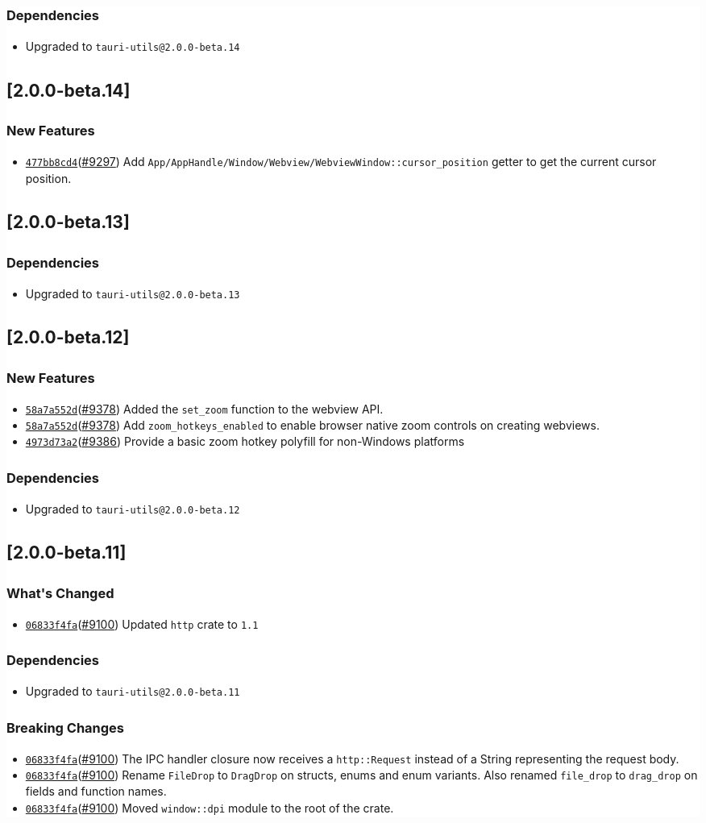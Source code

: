 ### Dependencies

- Upgraded to `tauri-utils@2.0.0-beta.14`

## \[2.0.0-beta.14]

### New Features

- [`477bb8cd4`](https://www.github.com/tauri-apps/tauri/commit/477bb8cd4ea88ade3f6c1f268ad1701a68150161)([#9297](https://www.github.com/tauri-apps/tauri/pull/9297)) Add `App/AppHandle/Window/Webview/WebviewWindow::cursor_position` getter to get the current cursor position.

## \[2.0.0-beta.13]

### Dependencies

- Upgraded to `tauri-utils@2.0.0-beta.13`

## \[2.0.0-beta.12]

### New Features

- [`58a7a552d`](https://www.github.com/tauri-apps/tauri/commit/58a7a552d739b77b71d61af11c53f7f2dc7a6e7e)([#9378](https://www.github.com/tauri-apps/tauri/pull/9378)) Added the `set_zoom` function to the webview API.
- [`58a7a552d`](https://www.github.com/tauri-apps/tauri/commit/58a7a552d739b77b71d61af11c53f7f2dc7a6e7e)([#9378](https://www.github.com/tauri-apps/tauri/pull/9378)) Add `zoom_hotkeys_enabled` to enable browser native zoom controls on creating webviews.
- [`4973d73a2`](https://www.github.com/tauri-apps/tauri/commit/4973d73a237dc5c60618c1011e202278e7a29b5c)([#9386](https://www.github.com/tauri-apps/tauri/pull/9386)) Provide a basic zoom hotkey polyfill for non-Windows platforms

### Dependencies

- Upgraded to `tauri-utils@2.0.0-beta.12`

## \[2.0.0-beta.11]

### What's Changed

- [`06833f4fa`](https://www.github.com/tauri-apps/tauri/commit/06833f4fa8e63ecc55fe3fc874a9e397e77a5709)([#9100](https://www.github.com/tauri-apps/tauri/pull/9100)) Updated `http` crate to `1.1`

### Dependencies

- Upgraded to `tauri-utils@2.0.0-beta.11`

### Breaking Changes

- [`06833f4fa`](https://www.github.com/tauri-apps/tauri/commit/06833f4fa8e63ecc55fe3fc874a9e397e77a5709)([#9100](https://www.github.com/tauri-apps/tauri/pull/9100)) The IPC handler closure now receives a `http::Request` instead of a String representing the request body.
- [`06833f4fa`](https://www.github.com/tauri-apps/tauri/commit/06833f4fa8e63ecc55fe3fc874a9e397e77a5709)([#9100](https://www.github.com/tauri-apps/tauri/pull/9100)) Rename `FileDrop` to `DragDrop` on structs, enums and enum variants. Also renamed `file_drop` to `drag_drop` on fields and function names.
- [`06833f4fa`](https://www.github.com/tauri-apps/tauri/commit/06833f4fa8e63ecc55fe3fc874a9e397e77a5709)([#9100](https://www.github.com/tauri-apps/tauri/pull/9100)) Moved `window::dpi` module to the root of the crate.
